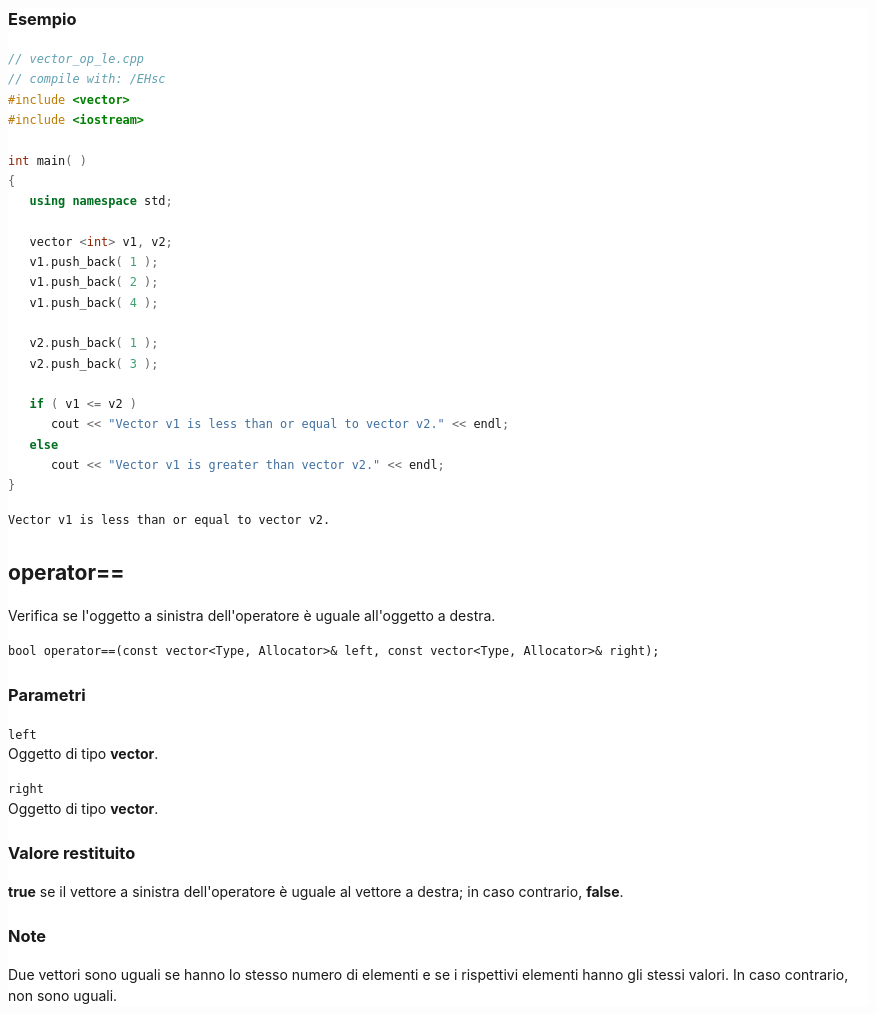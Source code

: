 ### <a name="example"></a>Esempio  
  
```cpp  
// vector_op_le.cpp  
// compile with: /EHsc  
#include <vector>  
#include <iostream>  
  
int main( )  
{  
   using namespace std;   
  
   vector <int> v1, v2;  
   v1.push_back( 1 );  
   v1.push_back( 2 );  
   v1.push_back( 4 );  
  
   v2.push_back( 1 );  
   v2.push_back( 3 );  
  
   if ( v1 <= v2 )  
      cout << "Vector v1 is less than or equal to vector v2." << endl;  
   else  
      cout << "Vector v1 is greater than vector v2." << endl;  
}  
```  
  
```Output  
Vector v1 is less than or equal to vector v2.  
```  
  
##  <a name="op_eq_eq"></a>  operator==  
 Verifica se l'oggetto a sinistra dell'operatore è uguale all'oggetto a destra.  
  
```  
bool operator==(const vector<Type, Allocator>& left, const vector<Type, Allocator>& right);
```  
  
### <a name="parameters"></a>Parametri  
 `left`  
 Oggetto di tipo **vector**.  
  
 `right`  
 Oggetto di tipo **vector**.  
  
### <a name="return-value"></a>Valore restituito  
 **true** se il vettore a sinistra dell'operatore è uguale al vettore a destra; in caso contrario, **false**.  
  
### <a name="remarks"></a>Note  
 Due vettori sono uguali se hanno lo stesso numero di elementi e se i rispettivi elementi hanno gli stessi valori. In caso contrario, non sono uguali.  
  